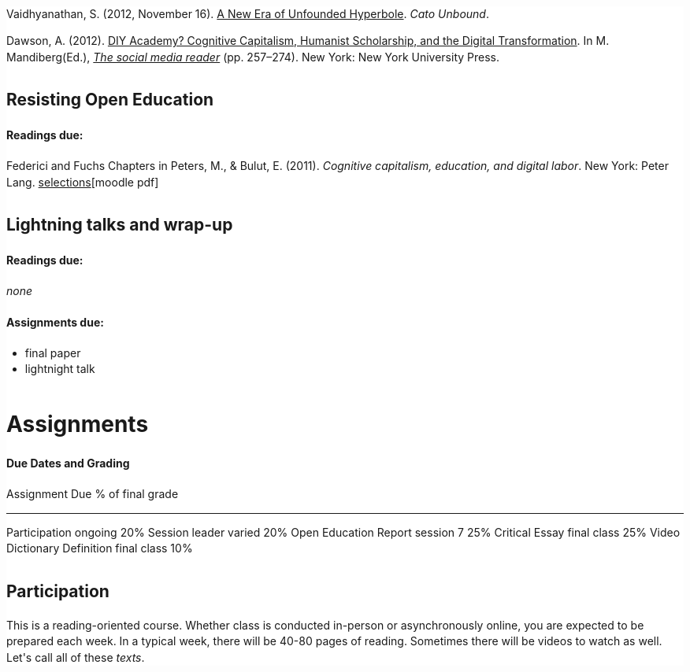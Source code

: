 Vaidhyanathan, S. (2012, November 16). [A New Era of Unfounded
Hyperbole](http://www.cato-unbound.org/2012/11/16/siva-vaidhyanathan/a-new-era-of-unfounded-hyperbole/). _Cato Unbound_. 

Dawson, A. (2012). [DIY Academy? Cognitive Capitalism, Humanist
Scholarship, and the Digital
Transformation](http://archive.org/download/TheSocialMediaReader/Mandiberg-theSocialMediaReader-cc-by-sa-nc.pdf).
In M. Mandiberg(Ed.), [_The social media
reader_](http://archive.org/details/TheSocialMediaReader "epub, pdf,
and other formats here") (pp. 257–274). New York: New York
University Press.


Resisting Open Education
----------------------------------------------

#### Readings due:

Federici and Fuchs Chapters in Peters, M., & Bulut, E. (2011).
_Cognitive capitalism, education, and digital labor_. New York:
Peter Lang.
[selections](https://moodle.adelphi.edu/file.php/53983/peters-2011-cognitive-capitalism.pdf)[moodle pdf]


Lightning talks and wrap-up
----------------------------------------------
#### Readings due:
_none_

#### Assignments due:
* final paper
* lightnight talk


Assignments
====================================

#### Due Dates and Grading

Assignment                   Due             % of final grade
---------------------------  --------------  -----------------
Participation                ongoing         20%
Session leader               varied          20%
Open Education Report        session 7       25%
Critical Essay               final class     25%
Video Dictionary Definition  final class     10%

Participation
----------------------------------------------

This is a reading-oriented course. Whether
class is conducted in-person or asynchronously online,
you are expected to be prepared each week. In a typical week, there
will be 40-80 pages of reading. Sometimes there will be videos to
watch as well. Let's call all of these _texts_.
